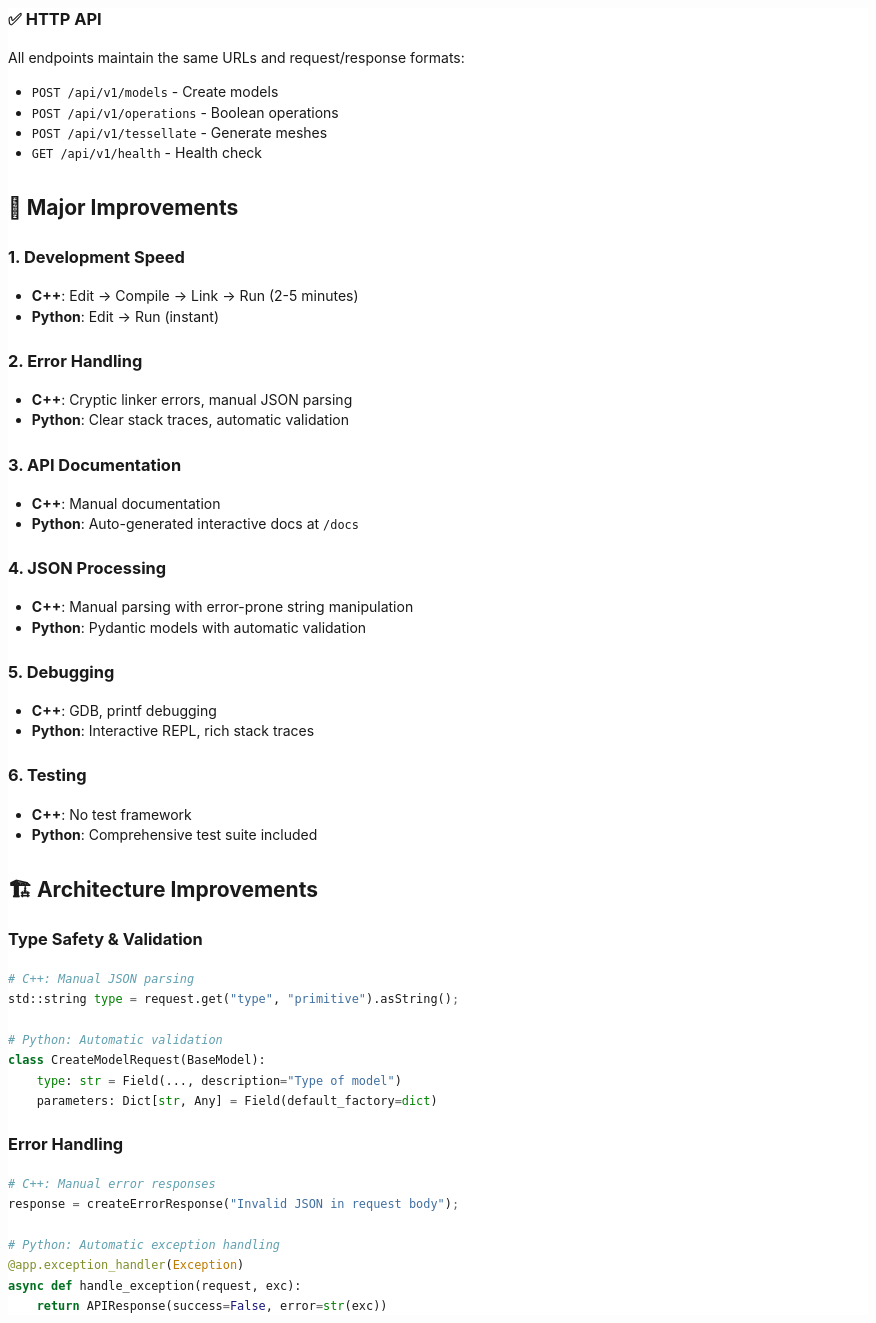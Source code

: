 ### ✅ HTTP API
All endpoints maintain the same URLs and request/response formats:
- `POST /api/v1/models` - Create models
- `POST /api/v1/operations` - Boolean operations  
- `POST /api/v1/tessellate` - Generate meshes
- `GET /api/v1/health` - Health check

## 🚀 Major Improvements

### 1. **Development Speed**
- **C++**: Edit → Compile → Link → Run (2-5 minutes)
- **Python**: Edit → Run (instant)

### 2. **Error Handling** 
- **C++**: Cryptic linker errors, manual JSON parsing
- **Python**: Clear stack traces, automatic validation

### 3. **API Documentation**
- **C++**: Manual documentation
- **Python**: Auto-generated interactive docs at `/docs`

### 4. **JSON Processing**
- **C++**: Manual parsing with error-prone string manipulation
- **Python**: Pydantic models with automatic validation

### 5. **Debugging**
- **C++**: GDB, printf debugging
- **Python**: Interactive REPL, rich stack traces

### 6. **Testing**
- **C++**: No test framework
- **Python**: Comprehensive test suite included

## 🏗️ Architecture Improvements

### Type Safety & Validation
```python
# C++: Manual JSON parsing
std::string type = request.get("type", "primitive").asString();

# Python: Automatic validation
class CreateModelRequest(BaseModel):
    type: str = Field(..., description="Type of model")
    parameters: Dict[str, Any] = Field(default_factory=dict)
```

### Error Handling
```python
# C++: Manual error responses
response = createErrorResponse("Invalid JSON in request body");

# Python: Automatic exception handling
@app.exception_handler(Exception)
async def handle_exception(request, exc):
    return APIResponse(success=False, error=str(exc))
```
